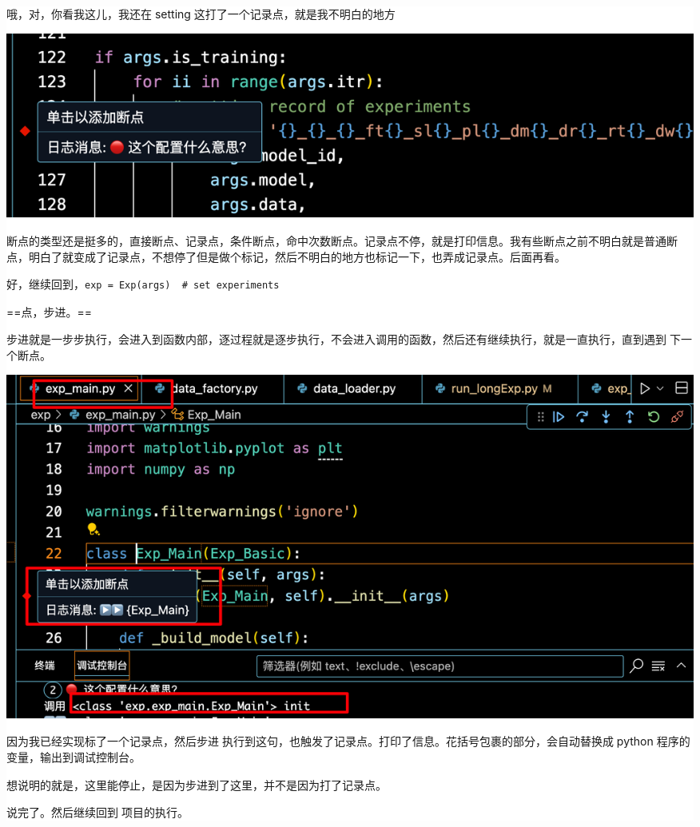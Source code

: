 哦，对，你看我这儿，我还在 setting 这打了一个记录点，就是我不明白的地方

![image-20250307161516290](images/image-20250307161516290.png)

断点的类型还是挺多的，直接断点、记录点，条件断点，命中次数断点。记录点不停，就是打印信息。我有些断点之前不明白就是普通断点，明白了就变成了记录点，不想停了但是做个标记，然后不明白的地方也标记一下，也弄成记录点。后面再看。

好，继续回到，`exp = Exp(args)  # set experiments`

==点，步进。==

步进就是一步步执行，会进入到函数内部，逐过程就是逐步执行，不会进入调用的函数，然后还有继续执行，就是一直执行，直到遇到 下一个断点。

![image-20250307162644874](images/image-20250307162644874.png)

因为我已经实现标了一个记录点，然后步进 执行到这句，也触发了记录点。打印了信息。花括号包裹的部分，会自动替换成 python 程序的变量，输出到调试控制台。

想说明的就是，这里能停止，是因为步进到了这里，并不是因为打了记录点。

说完了。然后继续回到 项目的执行。

